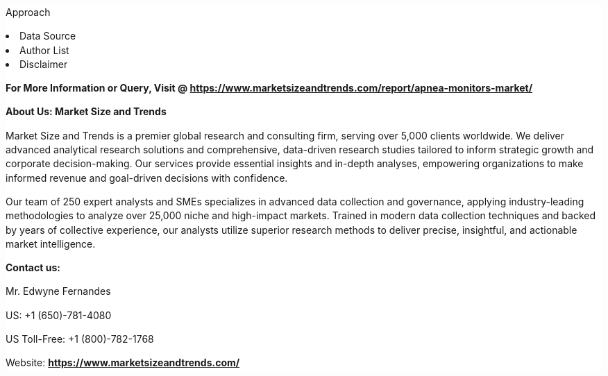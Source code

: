Approach</li><li>Data Source</li><li>Author List</li><li>Disclaimer</li></ul></p><p><strong>For More Information or Query, Visit @ <a href="https://www.marketsizeandtrends.com/report/apnea-monitors-market/">https://www.marketsizeandtrends.com/report/apnea-monitors-market/</a></strong></p><p><strong>About Us: Market Size and Trends</strong></p><p>Market Size and Trends is a premier global research and consulting firm, serving over 5,000 clients worldwide. We deliver advanced analytical research solutions and comprehensive, data-driven research studies tailored to inform strategic growth and corporate decision-making. Our services provide essential insights and in-depth analyses, empowering organizations to make informed revenue and goal-driven decisions with confidence.</p><p>Our team of 250 expert analysts and SMEs specializes in advanced data collection and governance, applying industry-leading methodologies to analyze over 25,000 niche and high-impact markets. Trained in modern data collection techniques and backed by years of collective experience, our analysts utilize superior research methods to deliver precise, insightful, and actionable market intelligence.</p><p><strong>Contact us:</strong></p><p>Mr. Edwyne Fernandes</p><p>US: +1 (650)-781-4080</p><p>US Toll-Free: +1 (800)-782-1768</p><p>Website: <strong><a href="https://www.marketsizeandtrends.com/">https://www.marketsizeandtrends.com/</a></strong></p>
